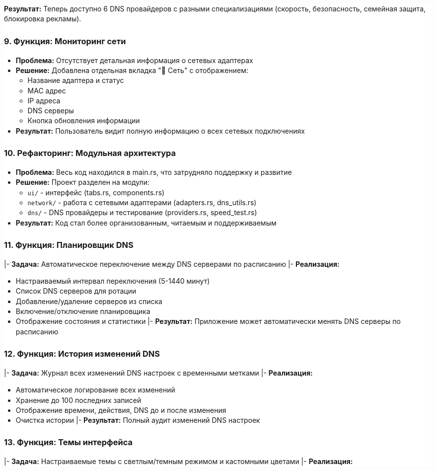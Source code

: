 **Результат:** Теперь доступно 6 DNS провайдеров с разными специализациями (скорость, безопасность, семейная защита, блокировка рекламы).

### 9. **Функция:** Мониторинг сети

- **Проблема:** Отсутствует детальная информация о сетевых адаптерах
- **Решение:** Добавлена отдельная вкладка "📡 Сеть" с отображением:
  - Название адаптера и статус
  - MAC адрес
  - IP адреса
  - DNS серверы
  - Кнопка обновления информации
- **Результат:** Пользователь видит полную информацию о всех сетевых подключениях

### 10. **Рефакторинг:** Модульная архитектура

- **Проблема:** Весь код находился в main.rs, что затрудняло поддержку и развитие
- **Решение:** Проект разделен на модули:
  - `ui/` - интерфейс (tabs.rs, components.rs)
  - `network/` - работа с сетевыми адаптерами (adapters.rs, dns_utils.rs)
  - `dns/` - DNS провайдеры и тестирование (providers.rs, speed_test.rs)
- **Результат:** Код стал более организованным, читаемым и поддерживаемым

### 11. **Функция:** Планировщик DNS

|- **Задача:** Автоматическое переключение между DNS серверами по расписанию
|- **Реализация:**

- Настраиваемый интервал переключения (5-1440 минут)
- Список DNS серверов для ротации
- Добавление/удаление серверов из списка
- Включение/отключение планировщика
- Отображение состояния и статистики
  |- **Результат:** Приложение может автоматически менять DNS серверы по расписанию

### 12. **Функция:** История изменений DNS

|- **Задача:** Журнал всех изменений DNS настроек с временными метками
|- **Реализация:**

- Автоматическое логирование всех изменений
- Хранение до 100 последних записей
- Отображение времени, действия, DNS до и после изменения
- Очистка истории
  |- **Результат:** Полный аудит изменений DNS настроек

### 13. **Функция:** Темы интерфейса

|- **Задача:** Настраиваемые темы с светлым/темным режимом и кастомными цветами
|- **Реализация:**
